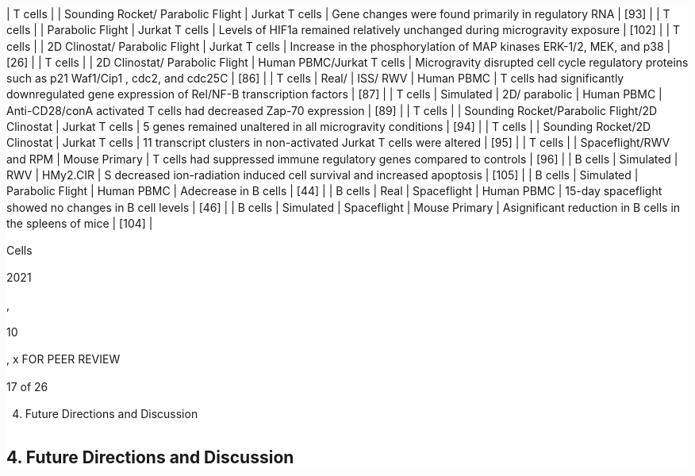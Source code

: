 | T cells     |                | Sounding Rocket/ Parabolic Flight             | Jurkat T cells            | Gene changes were found primarily in regulatory RNA                                                                                                                                                                                                                            | [93]   |
| T cells     |                | Parabolic Flight                              | Jurkat T cells            | Levels of HIF1a remained relatively unchanged during microgravity exposure                                                                                                                                                                                                     | [102]  |
| T cells     |                | 2D Clinostat/ Parabolic Flight                | Jurkat T cells            | Increase in the phosphorylation of MAP kinases ERK-1/2, MEK, and p38                                                                                                                                                                                                           | [26]   |
| T cells     |                | 2D Clinostat/ Parabolic Flight                | Human PBMC/Jurkat T cells | Microgravity disrupted cell cycle regulatory proteins such as p21 Waf1/Cip1 , cdc2, and cdc25C                                                                                                                                                                                 | [86]   |
| T cells     | Real/          | ISS/ RWV                                      | Human PBMC                | T cells had significantly downregulated gene expression of Rel/NF-B transcription factors                                                                                                                                                                                      | [87]   |
| T cells     | Simulated      | 2D/ parabolic                                 | Human PBMC                | Anti-CD28/conA activated T cells had decreased Zap-70 expression                                                                                                                                                                                                               | [89]   |
| T cells     |                | Sounding Rocket/Parabolic Flight/2D Clinostat | Jurkat T cells            | 5 genes remained unaltered in all microgravity conditions                                                                                                                                                                                                                      | [94]   |
| T cells     |                | Sounding Rocket/2D Clinostat                  | Jurkat T cells            | 11 transcript clusters in non-activated Jurkat T cells were altered                                                                                                                                                                                                            | [95]   |
| T cells     |                | Spaceflight/RWV and RPM                       | Mouse Primary             | T cells had suppressed immune regulatory genes compared to controls                                                                                                                                                                                                            | [96]   |
| B cells     | Simulated      | RWV                                           | HMy2.CIR                  | S decreased ion-radiation induced cell survival and increased apoptosis                                                                                                                                                                                                        | [105]  |
| B cells     | Simulated      | Parabolic Flight                              | Human PBMC                | Adecrease in B cells                                                                                                                                                                                                                                                           | [44]   |
| B cells     | Real           | Spaceflight                                   | Human PBMC                | 15-day spaceflight showed no changes in B cell levels                                                                                                                                                                                                                          | [46]   |
| B cells     | Simulated      | Spaceflight                                   | Mouse Primary             | Asignificant reduction in B cells in the spleens of mice                                                                                                                                                                                                                       | [104]  |

Cells

2021

,

10

, x FOR PEER REVIEW

17 of 26

4. Future Directions and Discussion

## 4. Future Directions and Discussion
